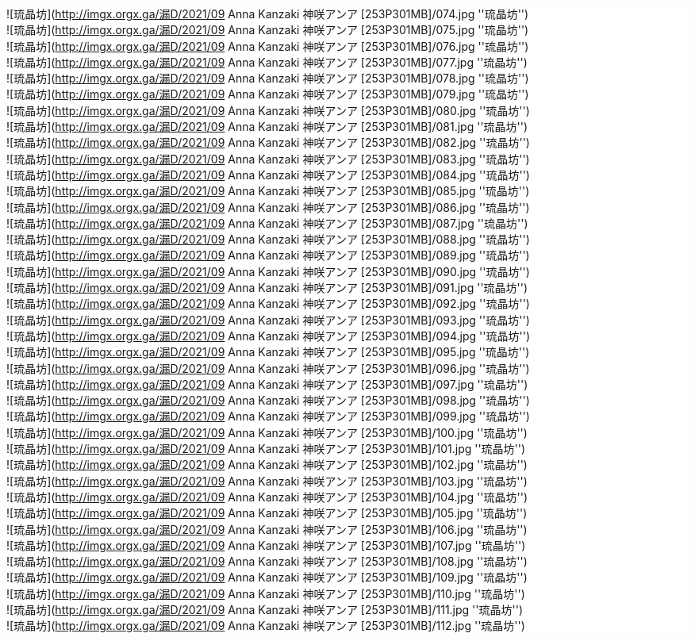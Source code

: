 ![琉晶坊](http://imgx.orgx.ga/漏D/2021/09 Anna Kanzaki 神咲アンア [253P301MB]/074.jpg ''琉晶坊'') <br>
![琉晶坊](http://imgx.orgx.ga/漏D/2021/09 Anna Kanzaki 神咲アンア [253P301MB]/075.jpg ''琉晶坊'') <br>
![琉晶坊](http://imgx.orgx.ga/漏D/2021/09 Anna Kanzaki 神咲アンア [253P301MB]/076.jpg ''琉晶坊'') <br>
![琉晶坊](http://imgx.orgx.ga/漏D/2021/09 Anna Kanzaki 神咲アンア [253P301MB]/077.jpg ''琉晶坊'') <br>
![琉晶坊](http://imgx.orgx.ga/漏D/2021/09 Anna Kanzaki 神咲アンア [253P301MB]/078.jpg ''琉晶坊'') <br>
![琉晶坊](http://imgx.orgx.ga/漏D/2021/09 Anna Kanzaki 神咲アンア [253P301MB]/079.jpg ''琉晶坊'') <br>
![琉晶坊](http://imgx.orgx.ga/漏D/2021/09 Anna Kanzaki 神咲アンア [253P301MB]/080.jpg ''琉晶坊'') <br>
![琉晶坊](http://imgx.orgx.ga/漏D/2021/09 Anna Kanzaki 神咲アンア [253P301MB]/081.jpg ''琉晶坊'') <br>
![琉晶坊](http://imgx.orgx.ga/漏D/2021/09 Anna Kanzaki 神咲アンア [253P301MB]/082.jpg ''琉晶坊'') <br>
![琉晶坊](http://imgx.orgx.ga/漏D/2021/09 Anna Kanzaki 神咲アンア [253P301MB]/083.jpg ''琉晶坊'') <br>
![琉晶坊](http://imgx.orgx.ga/漏D/2021/09 Anna Kanzaki 神咲アンア [253P301MB]/084.jpg ''琉晶坊'') <br>
![琉晶坊](http://imgx.orgx.ga/漏D/2021/09 Anna Kanzaki 神咲アンア [253P301MB]/085.jpg ''琉晶坊'') <br>
![琉晶坊](http://imgx.orgx.ga/漏D/2021/09 Anna Kanzaki 神咲アンア [253P301MB]/086.jpg ''琉晶坊'') <br>
![琉晶坊](http://imgx.orgx.ga/漏D/2021/09 Anna Kanzaki 神咲アンア [253P301MB]/087.jpg ''琉晶坊'') <br>
![琉晶坊](http://imgx.orgx.ga/漏D/2021/09 Anna Kanzaki 神咲アンア [253P301MB]/088.jpg ''琉晶坊'') <br>
![琉晶坊](http://imgx.orgx.ga/漏D/2021/09 Anna Kanzaki 神咲アンア [253P301MB]/089.jpg ''琉晶坊'') <br>
![琉晶坊](http://imgx.orgx.ga/漏D/2021/09 Anna Kanzaki 神咲アンア [253P301MB]/090.jpg ''琉晶坊'') <br>
![琉晶坊](http://imgx.orgx.ga/漏D/2021/09 Anna Kanzaki 神咲アンア [253P301MB]/091.jpg ''琉晶坊'') <br>
![琉晶坊](http://imgx.orgx.ga/漏D/2021/09 Anna Kanzaki 神咲アンア [253P301MB]/092.jpg ''琉晶坊'') <br>
![琉晶坊](http://imgx.orgx.ga/漏D/2021/09 Anna Kanzaki 神咲アンア [253P301MB]/093.jpg ''琉晶坊'') <br>
![琉晶坊](http://imgx.orgx.ga/漏D/2021/09 Anna Kanzaki 神咲アンア [253P301MB]/094.jpg ''琉晶坊'') <br>
![琉晶坊](http://imgx.orgx.ga/漏D/2021/09 Anna Kanzaki 神咲アンア [253P301MB]/095.jpg ''琉晶坊'') <br>
![琉晶坊](http://imgx.orgx.ga/漏D/2021/09 Anna Kanzaki 神咲アンア [253P301MB]/096.jpg ''琉晶坊'') <br>
![琉晶坊](http://imgx.orgx.ga/漏D/2021/09 Anna Kanzaki 神咲アンア [253P301MB]/097.jpg ''琉晶坊'') <br>
![琉晶坊](http://imgx.orgx.ga/漏D/2021/09 Anna Kanzaki 神咲アンア [253P301MB]/098.jpg ''琉晶坊'') <br>
![琉晶坊](http://imgx.orgx.ga/漏D/2021/09 Anna Kanzaki 神咲アンア [253P301MB]/099.jpg ''琉晶坊'') <br>
![琉晶坊](http://imgx.orgx.ga/漏D/2021/09 Anna Kanzaki 神咲アンア [253P301MB]/100.jpg ''琉晶坊'') <br>
![琉晶坊](http://imgx.orgx.ga/漏D/2021/09 Anna Kanzaki 神咲アンア [253P301MB]/101.jpg ''琉晶坊'') <br>
![琉晶坊](http://imgx.orgx.ga/漏D/2021/09 Anna Kanzaki 神咲アンア [253P301MB]/102.jpg ''琉晶坊'') <br>
![琉晶坊](http://imgx.orgx.ga/漏D/2021/09 Anna Kanzaki 神咲アンア [253P301MB]/103.jpg ''琉晶坊'') <br>
![琉晶坊](http://imgx.orgx.ga/漏D/2021/09 Anna Kanzaki 神咲アンア [253P301MB]/104.jpg ''琉晶坊'') <br>
![琉晶坊](http://imgx.orgx.ga/漏D/2021/09 Anna Kanzaki 神咲アンア [253P301MB]/105.jpg ''琉晶坊'') <br>
![琉晶坊](http://imgx.orgx.ga/漏D/2021/09 Anna Kanzaki 神咲アンア [253P301MB]/106.jpg ''琉晶坊'') <br>
![琉晶坊](http://imgx.orgx.ga/漏D/2021/09 Anna Kanzaki 神咲アンア [253P301MB]/107.jpg ''琉晶坊'') <br>
![琉晶坊](http://imgx.orgx.ga/漏D/2021/09 Anna Kanzaki 神咲アンア [253P301MB]/108.jpg ''琉晶坊'') <br>
![琉晶坊](http://imgx.orgx.ga/漏D/2021/09 Anna Kanzaki 神咲アンア [253P301MB]/109.jpg ''琉晶坊'') <br>
![琉晶坊](http://imgx.orgx.ga/漏D/2021/09 Anna Kanzaki 神咲アンア [253P301MB]/110.jpg ''琉晶坊'') <br>
![琉晶坊](http://imgx.orgx.ga/漏D/2021/09 Anna Kanzaki 神咲アンア [253P301MB]/111.jpg ''琉晶坊'') <br>
![琉晶坊](http://imgx.orgx.ga/漏D/2021/09 Anna Kanzaki 神咲アンア [253P301MB]/112.jpg ''琉晶坊'') <br>